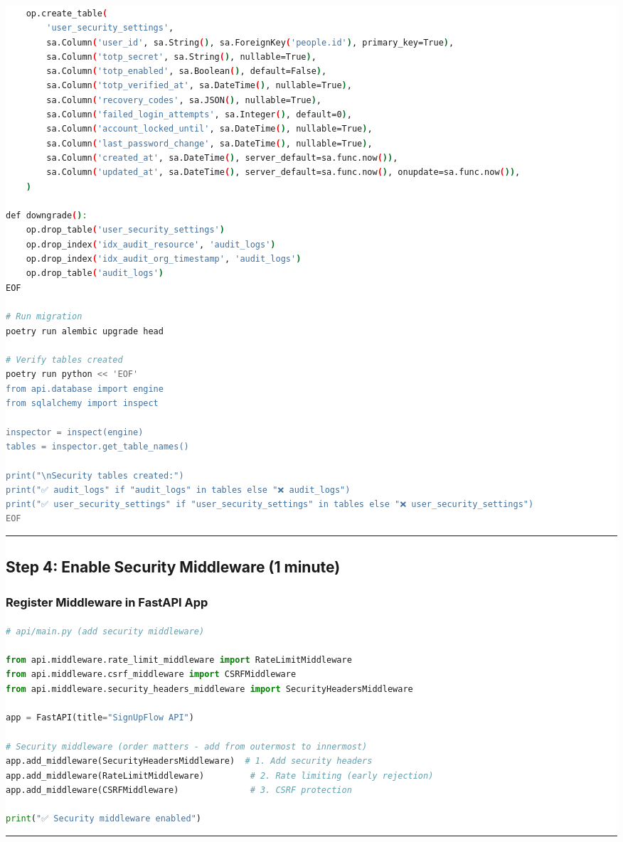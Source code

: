 ```bash
    op.create_table(
        'user_security_settings',
        sa.Column('user_id', sa.String(), sa.ForeignKey('people.id'), primary_key=True),
        sa.Column('totp_secret', sa.String(), nullable=True),
        sa.Column('totp_enabled', sa.Boolean(), default=False),
        sa.Column('totp_verified_at', sa.DateTime(), nullable=True),
        sa.Column('recovery_codes', sa.JSON(), nullable=True),
        sa.Column('failed_login_attempts', sa.Integer(), default=0),
        sa.Column('account_locked_until', sa.DateTime(), nullable=True),
        sa.Column('last_password_change', sa.DateTime(), nullable=True),
        sa.Column('created_at', sa.DateTime(), server_default=sa.func.now()),
        sa.Column('updated_at', sa.DateTime(), server_default=sa.func.now(), onupdate=sa.func.now()),
    )

def downgrade():
    op.drop_table('user_security_settings')
    op.drop_index('idx_audit_resource', 'audit_logs')
    op.drop_index('idx_audit_org_timestamp', 'audit_logs')
    op.drop_table('audit_logs')
EOF

# Run migration
poetry run alembic upgrade head

# Verify tables created
poetry run python << 'EOF'
from api.database import engine
from sqlalchemy import inspect

inspector = inspect(engine)
tables = inspector.get_table_names()

print("\nSecurity tables created:")
print("✅ audit_logs" if "audit_logs" in tables else "❌ audit_logs")
print("✅ user_security_settings" if "user_security_settings" in tables else "❌ user_security_settings")
EOF
```

---

## Step 4: Enable Security Middleware (1 minute)

### Register Middleware in FastAPI App

```python
# api/main.py (add security middleware)

from api.middleware.rate_limit_middleware import RateLimitMiddleware
from api.middleware.csrf_middleware import CSRFMiddleware
from api.middleware.security_headers_middleware import SecurityHeadersMiddleware

app = FastAPI(title="SignUpFlow API")

# Security middleware (order matters - add from outermost to innermost)
app.add_middleware(SecurityHeadersMiddleware)  # 1. Add security headers
app.add_middleware(RateLimitMiddleware)         # 2. Rate limiting (early rejection)
app.add_middleware(CSRFMiddleware)              # 3. CSRF protection

print("✅ Security middleware enabled")
```

---
